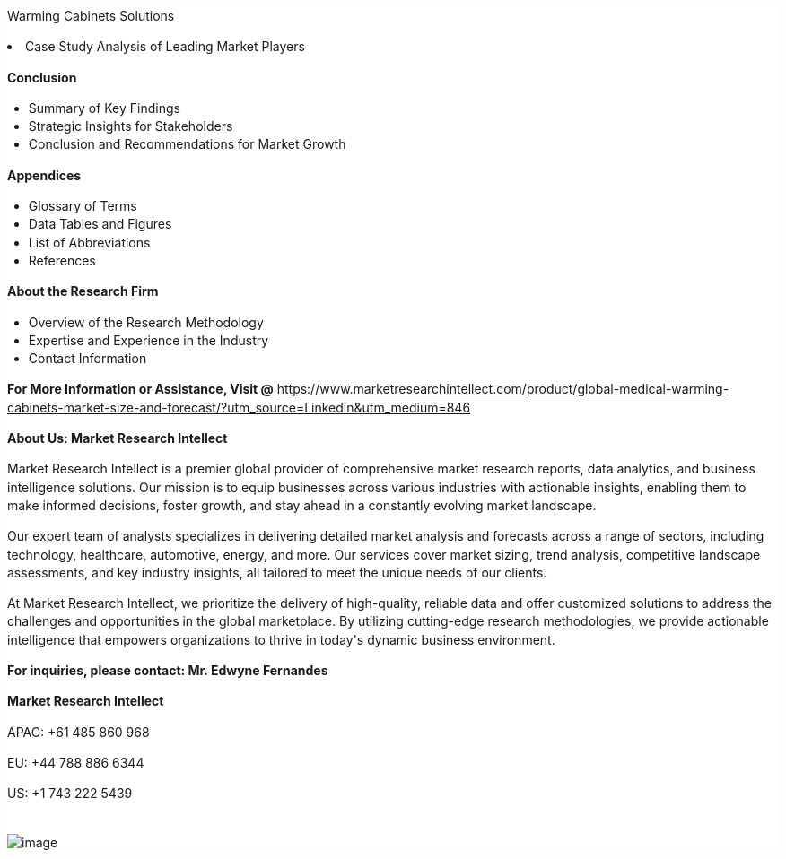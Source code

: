 Warming Cabinets Solutions</li><li>Case Study Analysis of Leading Market Players</li></ul><p><strong>Conclusion</strong></p><ul><li>Summary of Key Findings</li><li>Strategic Insights for Stakeholders</li><li>Conclusion and Recommendations for Market Growth</li></ul><p><strong>Appendices</strong></p><ul><li>Glossary of Terms</li><li>Data Tables and Figures</li><li>List of Abbreviations</li><li>References</li></ul><p><strong>About the Research Firm</strong></p><ul><li>Overview of the Research Methodology</li><li>Expertise and Experience in the Industry</li><li>Contact Information</li></ul></div><div class="article-main__content" data-test-id="publishing-text-block"><p><span class="font-[700]"><strong>For More Information or Assistance, Visit @</strong>&nbsp;<a href="https://www.marketresearchintellect.com/product/global-medical-warming-cabinets-market-size-and-forecast/?utm_source=Linkedin&utm_medium=846">https://www.marketresearchintellect.com/product/global-medical-warming-cabinets-market-size-and-forecast/?utm_source=Linkedin&utm_medium=846</a></span></p><p><strong>About Us: Market Research Intellect</strong></p><p>Market Research Intellect is a premier global provider of comprehensive market research reports, data analytics, and business intelligence solutions. Our mission is to equip businesses across various industries with actionable insights, enabling them to make informed decisions, foster growth, and stay ahead in a constantly evolving market landscape.</p><p>Our expert team of analysts specializes in delivering detailed market analysis and forecasts across a range of sectors, including technology, healthcare, automotive, energy, and more. Our services cover market sizing, trend analysis, competitive landscape assessments, and key industry insights, all tailored to meet the unique needs of our clients.</p><p>At Market Research Intellect, we prioritize the delivery of high-quality, reliable data and offer customized solutions to address the challenges and opportunities in the global marketplace. By utilizing cutting-edge research methodologies, we provide actionable intelligence that empowers organizations to thrive in today's dynamic business environment.</p><p><strong>For inquiries, please contact: Mr. Edwyne Fernandes</strong></p><p><strong>Market Research Intellect</strong></p><p>APAC: +61 485 860 968</p><p>EU: +44 788 886 6344</p><p>US: +1 743 222 5439</p></div><div class="article-main__content" data-test-id="publishing-text-block">&nbsp;</div>
![image](https://github.com/user-attachments/assets/3994b712-9eeb-48f6-97d0-6e505d745e11)
